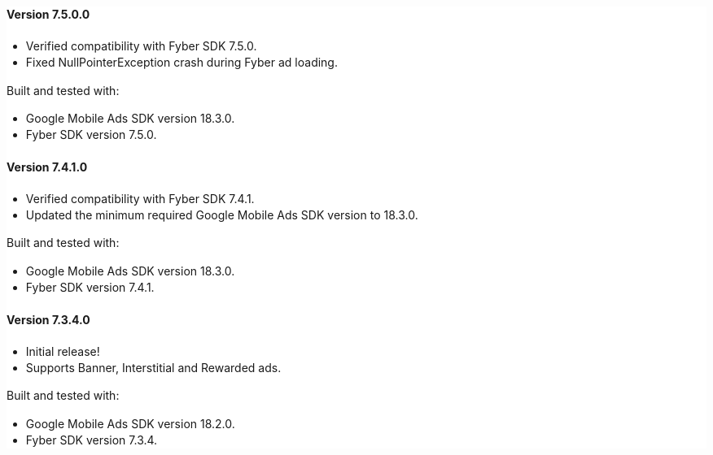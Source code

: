 #### Version 7.5.0.0
- Verified compatibility with Fyber SDK 7.5.0.
- Fixed NullPointerException crash during Fyber ad loading.

Built and tested with:
- Google Mobile Ads SDK version 18.3.0.
- Fyber SDK version 7.5.0.

#### Version 7.4.1.0
- Verified compatibility with Fyber SDK 7.4.1.
- Updated the minimum required Google Mobile Ads SDK version to 18.3.0.

Built and tested with:
- Google Mobile Ads SDK version 18.3.0.
- Fyber SDK version 7.4.1.

#### Version 7.3.4.0
- Initial release!
- Supports Banner, Interstitial and Rewarded ads.

Built and tested with:
- Google Mobile Ads SDK version 18.2.0.
- Fyber SDK version 7.3.4.
